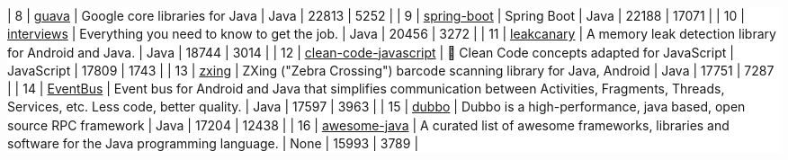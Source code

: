 | 8   | [guava](https://github.com/google/guava)                                                              | Google core libraries for Java                                                                                                                                                                                                                                                                                                                                                                                                                                     | Java                    | 22813 | 5252  |
| 9   | [spring-boot](https://github.com/spring-projects/spring-boot)                                         | Spring Boot                                                                                                                                                                                                                                                                                                                                                                                                                                                        | Java                    | 22188 | 17071 |
| 10  | [interviews](https://github.com/kdn251/interviews)                                                    | Everything you need to know to get the job.                                                                                                                                                                                                                                                                                                                                                                                                                        | Java                    | 20456 | 3272  |
| 11  | [leakcanary](https://github.com/square/leakcanary)                                                    | A memory leak detection library for Android and Java.                                                                                                                                                                                                                                                                                                                                                                                                              | Java                    | 18744 | 3014  |
| 12  | [clean-code-javascript](https://github.com/ryanmcdermott/clean-code-javascript)                       | :bathtub: Clean Code concepts adapted for JavaScript                                                                                                                                                                                                                                                                                                                                                                                                               | JavaScript              | 17809 | 1743  |
| 13  | [zxing](https://github.com/zxing/zxing)                                                               | ZXing ("Zebra Crossing") barcode scanning library for Java, Android                                                                                                                                                                                                                                                                                                                                                                                                | Java                    | 17751 | 7287  |
| 14  | [EventBus](https://github.com/greenrobot/EventBus)                                                    | Event bus for Android and Java that simplifies communication between Activities, Fragments, Threads, Services, etc. Less code, better quality.                                                                                                                                                                                                                                                                                                                     | Java                    | 17597 | 3963  |
| 15  | [dubbo](https://github.com/alibaba/dubbo)                                                             | Dubbo is a high-performance, java based, open source RPC framework                                                                                                                                                                                                                                                                                                                                                                                                 | Java                    | 17204 | 12438 |
| 16  | [awesome-java](https://github.com/akullpp/awesome-java)                                               | A curated list of awesome frameworks, libraries and software for the Java programming language.                                                                                                                                                                                                                                                                                                                                                                    | None                    | 15993 | 3789  |